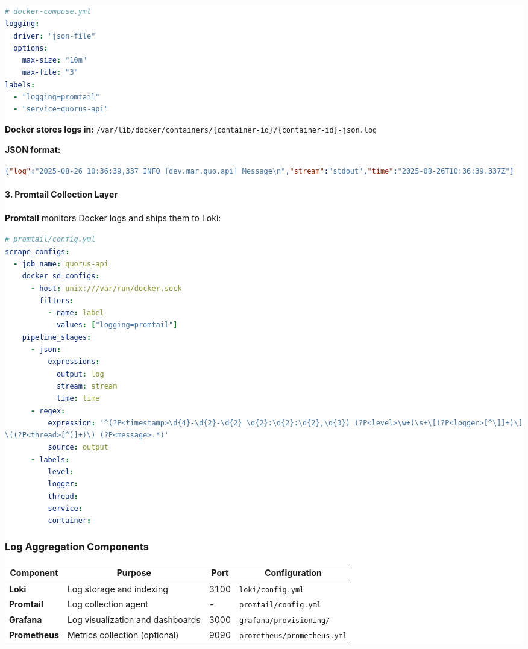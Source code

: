 ```yaml
# docker-compose.yml
logging:
  driver: "json-file"
  options:
    max-size: "10m"
    max-file: "3"
labels:
  - "logging=promtail"
  - "service=quorus-api"
```

**Docker stores logs in:** `/var/lib/docker/containers/{container-id}/{container-id}-json.log`

**JSON format:**
```json
{"log":"2025-08-26 10:36:39,337 INFO [dev.mar.quo.api] Message\n","stream":"stdout","time":"2025-08-26T10:36:39.337Z"}
```

#### 3. Promtail Collection Layer

**Promtail** monitors Docker logs and ships them to Loki:

```yaml
# promtail/config.yml
scrape_configs:
  - job_name: quorus-api
    docker_sd_configs:
      - host: unix:///var/run/docker.sock
        filters:
          - name: label
            values: ["logging=promtail"]
    pipeline_stages:
      - json:
          expressions:
            output: log
            stream: stream
            time: time
      - regex:
          expression: '^(?P<timestamp>\d{4}-\d{2}-\d{2} \d{2}:\d{2}:\d{2},\d{3}) (?P<level>\w+)\s+\[(?P<logger>[^\]]+)\] \((?P<thread>[^)]+)\) (?P<message>.*)'
          source: output
      - labels:
          level:
          logger:
          thread:
          service:
          container:
```

### Log Aggregation Components

| Component | Purpose | Port | Configuration |
|-----------|---------|------|---------------|
| **Loki** | Log storage and indexing | 3100 | `loki/config.yml` |
| **Promtail** | Log collection agent | - | `promtail/config.yml` |
| **Grafana** | Log visualization and dashboards | 3000 | `grafana/provisioning/` |
| **Prometheus** | Metrics collection (optional) | 9090 | `prometheus/prometheus.yml` |
